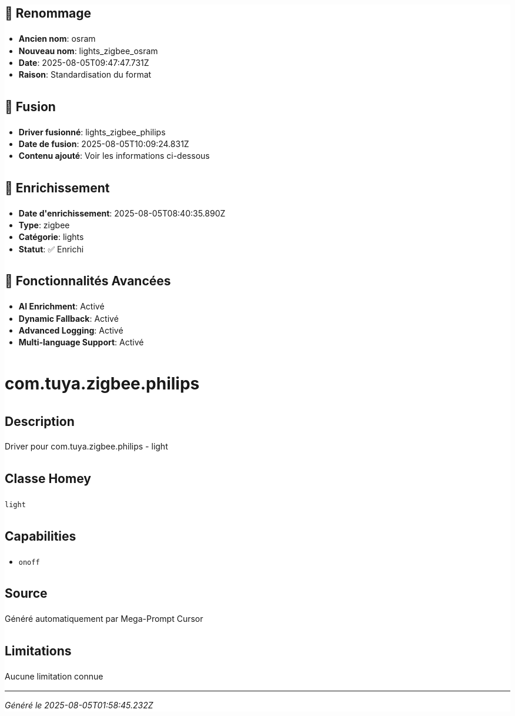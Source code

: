 ## 🔄 Renommage
- **Ancien nom**: osram
- **Nouveau nom**: lights_zigbee_osram
- **Date**: 2025-08-05T09:47:47.731Z
- **Raison**: Standardisation du format


## 🔄 Fusion
- **Driver fusionné**: lights_zigbee_philips
- **Date de fusion**: 2025-08-05T10:09:24.831Z
- **Contenu ajouté**: Voir les informations ci-dessous


## 🔧 Enrichissement
- **Date d'enrichissement**: 2025-08-05T08:40:35.890Z
- **Type**: zigbee
- **Catégorie**: lights
- **Statut**: ✅ Enrichi

## 🚀 Fonctionnalités Avancées
- **AI Enrichment**: Activé
- **Dynamic Fallback**: Activé
- **Advanced Logging**: Activé
- **Multi-language Support**: Activé

# com.tuya.zigbee.philips

## Description
Driver pour com.tuya.zigbee.philips - light

## Classe Homey
`light`

## Capabilities
- `onoff`

## Source
Généré automatiquement par Mega-Prompt Cursor

## Limitations
Aucune limitation connue

---
*Généré le 2025-08-05T01:58:45.232Z*

